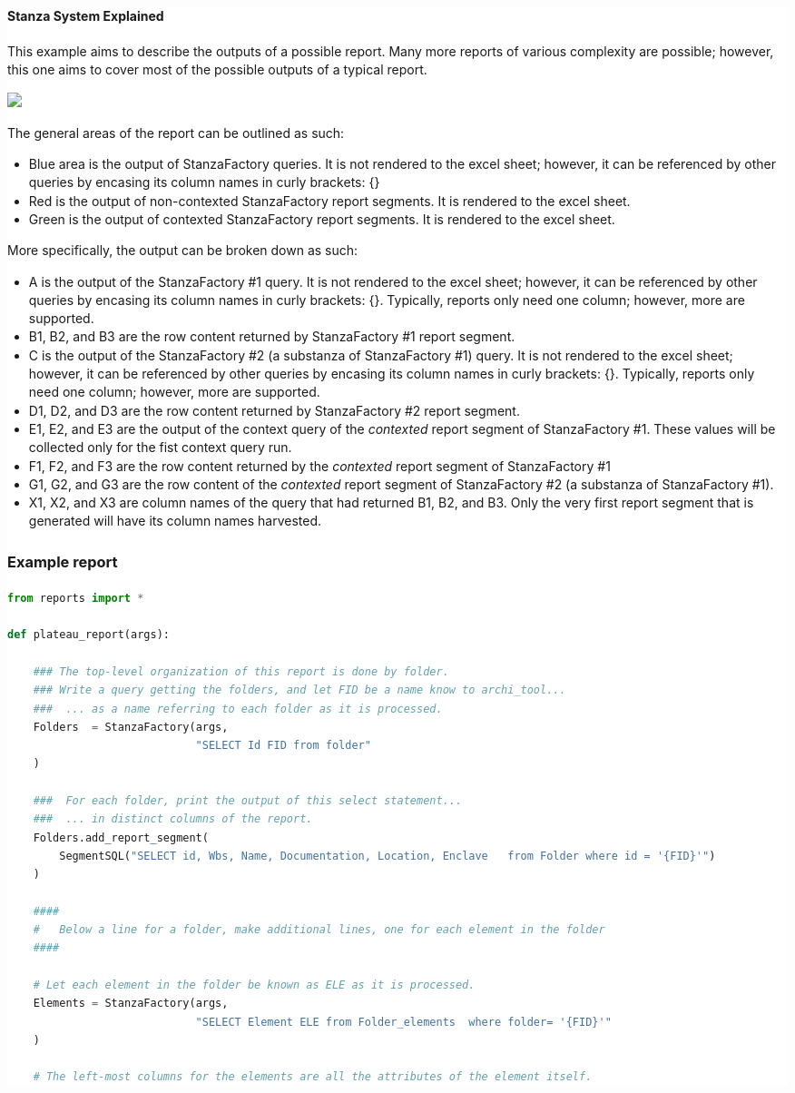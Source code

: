 #### Stanza System Explained

This example aims to describe the outputs of a possible report. Many more reports of various complexity are possible; however, this one aims to cover most of the possible outputs of a typical report.

<img src="https://i.imgur.com/DiAJ3Ki.png" width="30%">

The general areas of the report can be outlined as such:
* Blue area is the output of StanzaFactory queries. It is not rendered to the excel sheet; however, it can be referenced by other queries by encasing its column names in curly brackets: {}
* Red is the output of non-contexted StanzaFactory report segments. It is rendered to the excel sheet.
* Green is the output of contexted StanzaFactory report segments. It is rendered to the excel sheet.

More specifically, the output can be broken down as such:

* A is the output of the StanzaFactory #1 query. It is not rendered to the excel sheet; however, it can be referenced by other queries by encasing its column names in curly brackets: {}. Typically, reports only need one column; however, more are supported.
* B1, B2, and B3 are the row content returned by StanzaFactory #1 report segment.
* C is the output of the StanzaFactory #2 (a substanza of StanzaFactory #1) query. It is not rendered to the excel sheet; however, it can be referenced by other queries by encasing its column names in curly brackets: {}. Typically, reports only need one column; however, more are supported.
* D1, D2, and D3 are the row content returned by StanzaFactory #2 report segment.
* E1, E2, and E3 are the output of the context query of the *contexted* report segment of StanzaFactory #1. These values will be collected only for the fist context query run.
* F1, F2, and F3 are the row content returned by the *contexted* report segment of StanzaFactory #1
* G1, G2, and G3 are the row content of the *contexted* report segment of StanzaFactory #2 (a substanza of StanzaFactory #1).
* X1, X2, and X3 are column names of the query that had returned B1, B2, and B3. Only the very first report segment that is generated will have its column names harvested.




###  Example report

```Python
from reports import *

def plateau_report(args):

    ### The top-level organization of this report is done by folder.
    ### Write a query getting the folders, and let FID be a name know to archi_tool...
    ###  ... as a name referring to each folder as it is processed.
    Folders  = StanzaFactory(args,
                             "SELECT Id FID from folder"
    )

    ###  For each folder, print the output of this select statement...
    ###  ... in distinct columns of the report.
    Folders.add_report_segment(
        SegmentSQL("SELECT id, Wbs, Name, Documentation, Location, Enclave   from Folder where id = '{FID}'")
    )

    ####
    #   Below a line for a folder, make additional lines, one for each element in the folder
    ####

    # Let each element in the folder be known as ELE as it is processed.
    Elements = StanzaFactory(args,
                             "SELECT Element ELE from Folder_elements  where folder= '{FID}'"
    )

    # The left-most columns for the elements are all the attributes of the element itself.
```